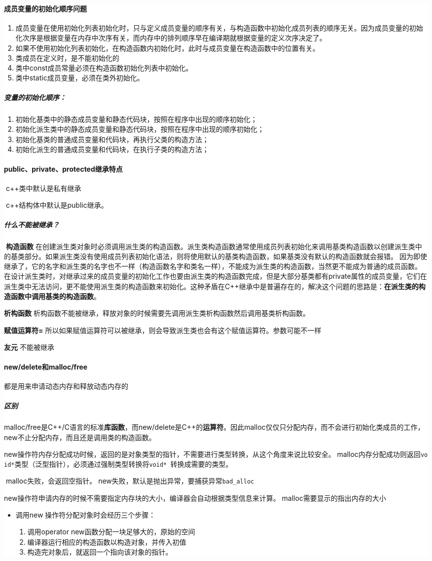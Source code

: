#### 成员变量的初始化顺序问题

1. 成员变量在使用初始化列表初始化时，只与定义成员变量的顺序有关，与构造函数中初始化成员列表的顺序无关。因为成员变量的初始化次序是根据变量在内存中次序有关，而内存中的排列顺序早在编译期就根据变量的定义次序决定了。
2. 如果不使用初始化列表初始化，在构造函数内初始化时，此时与成员变量在构造函数中的位置有关。
3. 类成员在定义时，是不能初始化的
4. 类中const成员常量必须在构造函数初始化列表中初始化。
5. 类中static成员变量，必须在类外初始化。

##### **变量的初始化顺序：**

1. 初始化基类中的静态成员变量和静态代码块，按照在程序中出现的顺序初始化；
2. 初始化派生类中的静态成员变量和静态代码块，按照在程序中出现的顺序初始化；
3. 初始化基类的普通成员变量和代码块，再执行父类的构造方法；
4. 初始化派生的普通成员变量和代码块，在执行子类的构造方法；

#### public、private、protected继承特点

​		c++类中默认是私有继承

​		c++结构体中默认是public继承。

##### 什么不能被继承？

​	**构造函数**	 在创建派生类对象时必须调用派生类的构造函数。派生类构造函数通常使用成员列表初始化来调用基类构造函数以创建派生类中的基类部分。如果派生类没有使用成员列表初始化语法，则将使用默认的基类构造函数，如果基类没有默认的构造函数就会报错。             因为即使继承了，它的名字和派生类的名字也不一样（构造函数名字和类名一样），不能成为派生类的构造函数，当然更不能成为普通的成员函数。在设计派生类时，对继承过来的成员变量的初始化工作也要由派生类的构造函数完成，但是大部分基类都有private属性的成员变量，它们在派生类中无法访问，更不能使用派生类的构造函数来初始化。这种矛盾在C++继承中是普遍存在的，解决这个问题的思路是：**在派生类的构造函数中调用基类的构造函数**。

**析构函数** 析构函数不能被继承，释放对象的时候需要先调用派生类析构函数然后调用基类析构函数。

**赋值运算符=**  所以如果赋值运算符可以被继承，则会导致派生类也会有这个赋值运算符。参数可能不一样

**友元**   不能被继承



#### new/delete和malloc/free

都是用来申请动态内存和释放动态内存的

##### 区别

​		malloc/free是C++/C语言的标准**库函数**，而new/delete是C++的**运算符**。因此malloc仅仅只分配内存，而不会进行初始化类成员的工作，new不止分配内存，而且还是调用类的构造函数。

​		new操作符内存分配成功时候，返回的是对象类型的指针，不需要进行类型转换，从这个角度来说比较安全。 malloc内存分配成功则返回`void*`类型（泛型指针），必须通过强制类型转换将`void* `转换成需要的类型。

​		malloc失败，会返回空指针。 new失败，默认是抛出异常，要捕获异常`bad_alloc`

​		new操作符申请内存的时候不需要指定内存块的大小，编译器会自动根据类型信息来计算。 malloc需要显示的指出内存的大小



- 调用new 操作符分配对象时会经历三个步骤：

  1. 调用operator new函数分配一块足够大的，原始的空间
  2. 编译器运行相应的构造函数以构造对象，并传入初值
  3. 构造完对象后，就返回一个指向该对象的指针。
